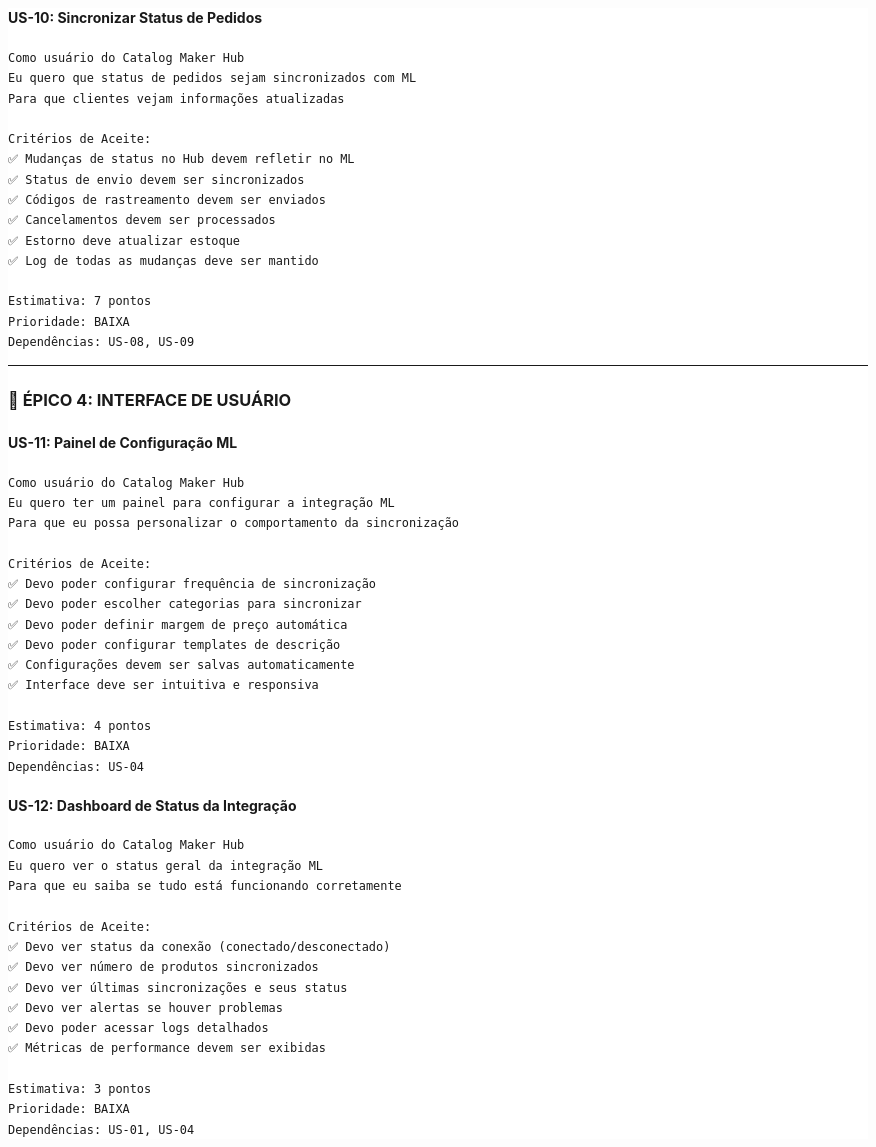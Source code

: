 #### **US-10: Sincronizar Status de Pedidos**
```
Como usuário do Catalog Maker Hub
Eu quero que status de pedidos sejam sincronizados com ML
Para que clientes vejam informações atualizadas

Critérios de Aceite:
✅ Mudanças de status no Hub devem refletir no ML
✅ Status de envio devem ser sincronizados
✅ Códigos de rastreamento devem ser enviados
✅ Cancelamentos devem ser processados
✅ Estorno deve atualizar estoque
✅ Log de todas as mudanças deve ser mantido

Estimativa: 7 pontos
Prioridade: BAIXA
Dependências: US-08, US-09
```

---

### 🎨 **ÉPICO 4: INTERFACE DE USUÁRIO**

#### **US-11: Painel de Configuração ML**
```
Como usuário do Catalog Maker Hub
Eu quero ter um painel para configurar a integração ML
Para que eu possa personalizar o comportamento da sincronização

Critérios de Aceite:
✅ Devo poder configurar frequência de sincronização
✅ Devo poder escolher categorias para sincronizar
✅ Devo poder definir margem de preço automática
✅ Devo poder configurar templates de descrição
✅ Configurações devem ser salvas automaticamente
✅ Interface deve ser intuitiva e responsiva

Estimativa: 4 pontos
Prioridade: BAIXA
Dependências: US-04
```

#### **US-12: Dashboard de Status da Integração**
```
Como usuário do Catalog Maker Hub
Eu quero ver o status geral da integração ML
Para que eu saiba se tudo está funcionando corretamente

Critérios de Aceite:
✅ Devo ver status da conexão (conectado/desconectado)
✅ Devo ver número de produtos sincronizados
✅ Devo ver últimas sincronizações e seus status
✅ Devo ver alertas se houver problemas
✅ Devo poder acessar logs detalhados
✅ Métricas de performance devem ser exibidas

Estimativa: 3 pontos
Prioridade: BAIXA
Dependências: US-01, US-04
```
